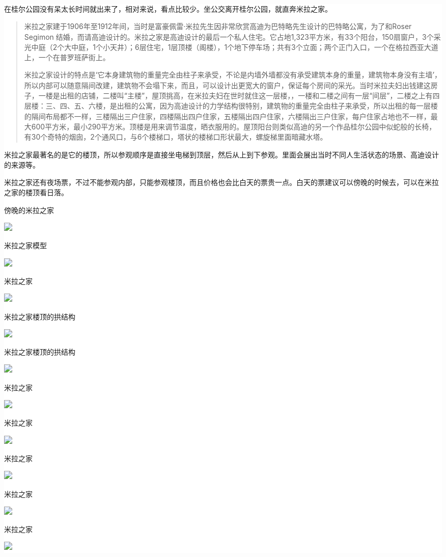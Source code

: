 在桂尔公园没有呆太长时间就出来了，相对来说，看点比较少。坐公交离开桂尔公园，就直奔米拉之家。

> 米拉之家建于1906年至1912年间，当时是富豪佩雷·米拉先生因非常欣赏高迪为巴特略先生设计的巴特略公寓，为了和Roser Segimon 结婚，而请高迪设计的。米拉之家是高迪设计的最后一个私人住宅。它占地1,323平方米，有33个阳台，150扇窗户，3个采光中庭（2个大中庭，1个小天井）；6层住宅，1层顶楼（阁楼），1个地下停车场；共有3个立面；两个正门入口，一个在格拉西亚大道上，一个在普罗班萨街上。
>
> 米拉之家设计的特点是‘它本身建筑物的重量完全由柱子来承受，不论是内墙外墙都没有承受建筑本身的重量，建筑物本身没有主墙’，所以内部可以随意隔间改建，建筑物不会塌下来，而且，可以设计出更宽大的窗户，保证每个房间的采光。当时米拉夫妇出钱建这房子，一楼是出租的店铺，二楼叫“主楼”，屋顶挑高，在米拉夫妇在世时就住这一层楼，，一楼和二楼之间有一层“间层”，二楼之上有四层楼：三、四、五、六楼，是出租的公寓，因为高迪设计的力学结构很特别，建筑物的重量完全由柱子来承受，所以出租的每一层楼的隔间布局都不一样，三楼隔出三户住家，四楼隔出四户住家，五楼隔出四户住家，六楼隔出三户住家，每户住家占地也不一样，最大600平方米，最小290平方米。顶楼是用来调节温度，晒衣服用的。屋顶阳台则类似高迪的另一个作品桂尔公园中似蛇般的长椅，有30个奇特的烟囱，2个通风口，与6个楼梯口，塔状的楼梯口形状最大，螺旋梯里面暗藏水塔。

米拉之家最著名的是它的楼顶，所以参观顺序是直接坐电梯到顶层，然后从上到下参观。里面会展出当时不同人生活状态的场景、高迪设计的来源等。

米拉之家还有夜场票，不过不能参观内部，只能参观楼顶，而且价格也会比白天的票贵一点。白天的票建议可以傍晚的时候去，可以在米拉之家的楼顶看日落。

<p class="img-description">傍晚的米拉之家</p>

![](../_images/西班牙国家德比之旅/2018-05-26-IMG_8020.JPG)

<p class="img-description">米拉之家模型</p>

![](../_images/西班牙国家德比之旅/2018-05-26-UNADJUSTEDNONRAW_thumb_414.jpg)

<p class="img-description">米拉之家</p>

![](../_images/西班牙国家德比之旅/2018-05-26-UNADJUSTEDNONRAW_thumb_41d.jpg)

<p class="img-description">米拉之家楼顶的拱结构</p>

![](../_images/西班牙国家德比之旅/2018-05-26-UNADJUSTEDNONRAW_thumb_42a.jpg)

<p class="img-description">米拉之家楼顶的拱结构</p>

![](../_images/西班牙国家德比之旅/2018-05-26-DSC04552.jpg)

<p class="img-description">米拉之家</p>

![](../_images/西班牙国家德比之旅/2018-05-26-DSC04589.jpg)

<p class="img-description">米拉之家</p>

![](../_images/西班牙国家德比之旅/2018-05-26-UNADJUSTEDNONRAW_thumb_48d.jpg)

<p class="img-description">米拉之家</p>

![](../_images/西班牙国家德比之旅/2018-05-26-UNADJUSTEDNONRAW_thumb_490.jpg)

<p class="img-description">米拉之家</p>

![](../_images/西班牙国家德比之旅/2018-05-26-UNADJUSTEDNONRAW_thumb_496.jpg)

<p class="img-description">米拉之家</p>

![](../_images/西班牙国家德比之旅/2018-05-26-UNADJUSTEDNONRAW_thumb_4a3.jpg)
